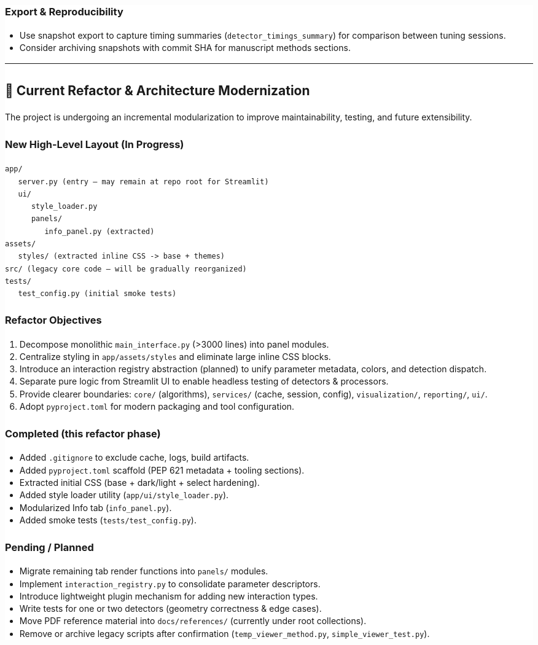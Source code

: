 ### Export & Reproducibility
- Use snapshot export to capture timing summaries (`detector_timings_summary`) for comparison between tuning sessions.
- Consider archiving snapshots with commit SHA for manuscript methods sections.

---

## 🧩 Current Refactor & Architecture Modernization

The project is undergoing an incremental modularization to improve maintainability, testing, and future extensibility.

### New High-Level Layout (In Progress)

```
app/
   server.py (entry – may remain at repo root for Streamlit)
   ui/
      style_loader.py
      panels/
         info_panel.py (extracted)
assets/
   styles/ (extracted inline CSS -> base + themes)
src/ (legacy core code – will be gradually reorganized)
tests/
   test_config.py (initial smoke tests)
```

### Refactor Objectives
1. Decompose monolithic `main_interface.py` (>3000 lines) into panel modules.
2. Centralize styling in `app/assets/styles` and eliminate large inline CSS blocks.
3. Introduce an interaction registry abstraction (planned) to unify parameter metadata, colors, and detection dispatch.
4. Separate pure logic from Streamlit UI to enable headless testing of detectors & processors.
5. Provide clearer boundaries: `core/` (algorithms), `services/` (cache, session, config), `visualization/`, `reporting/`, `ui/`.
6. Adopt `pyproject.toml` for modern packaging and tool configuration.

### Completed (this refactor phase)
- Added `.gitignore` to exclude cache, logs, build artifacts.
- Added `pyproject.toml` scaffold (PEP 621 metadata + tooling sections).
- Extracted initial CSS (base + dark/light + select hardening).
- Added style loader utility (`app/ui/style_loader.py`).
- Modularized Info tab (`info_panel.py`).
- Added smoke tests (`tests/test_config.py`).

### Pending / Planned
- Migrate remaining tab render functions into `panels/` modules.
- Implement `interaction_registry.py` to consolidate parameter descriptors.
- Introduce lightweight plugin mechanism for adding new interaction types.
- Write tests for one or two detectors (geometry correctness & edge cases).
- Move PDF reference material into `docs/references/` (currently under root collections).
- Remove or archive legacy scripts after confirmation (`temp_viewer_method.py`, `simple_viewer_test.py`).
